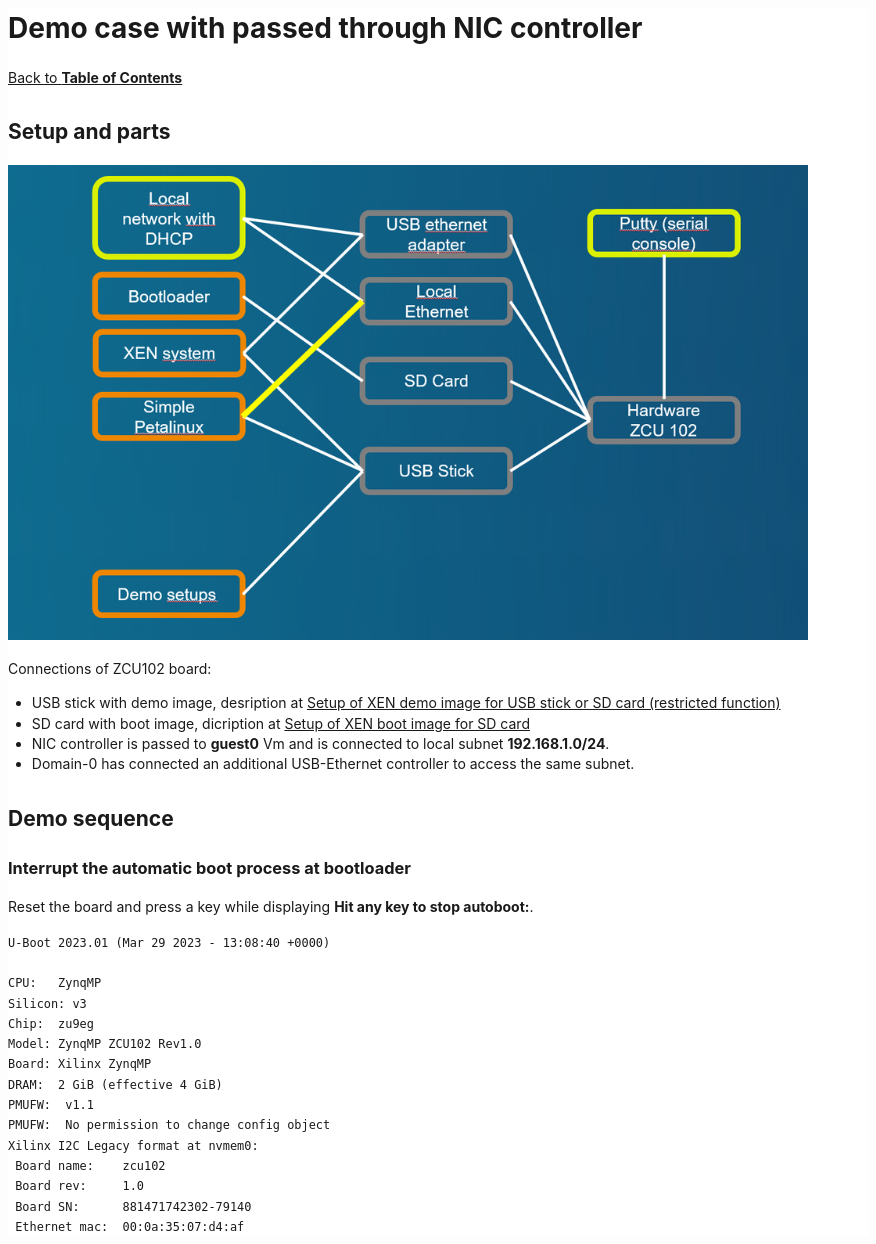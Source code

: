 # Demo case with passed through NIC controller

[Back to **Table of Contents**](Readme.md)

## Setup and parts

<img src="images/Demo-pt-net.png" alt="drawing" width="800"/>

Connections of ZCU102 board:

- USB stick with demo image, desription at [Setup of XEN demo image for USB stick or SD card (restricted function)](cr-demo-image.md)
- SD card with boot image, dicription at [Setup of XEN boot image for SD card](cr-boot-image.md)
- NIC controller is passed to **guest0** Vm and is connected to local subnet **192.168.1.0/24**.
- Domain-0 has connected an additional USB-Ethernet controller to access the same subnet.

## Demo sequence

### Interrupt the automatic boot process at bootloader
Reset the board and press a key while displaying **Hit any key to stop autoboot:**.

```
U-Boot 2023.01 (Mar 29 2023 - 13:08:40 +0000)

CPU:   ZynqMP
Silicon: v3
Chip:  zu9eg
Model: ZynqMP ZCU102 Rev1.0
Board: Xilinx ZynqMP
DRAM:  2 GiB (effective 4 GiB)
PMUFW:  v1.1
PMUFW:  No permission to change config object
Xilinx I2C Legacy format at nvmem0:
 Board name:    zcu102
 Board rev:     1.0
 Board SN:      881471742302-79140
 Ethernet mac:  00:0a:35:07:d4:af
```